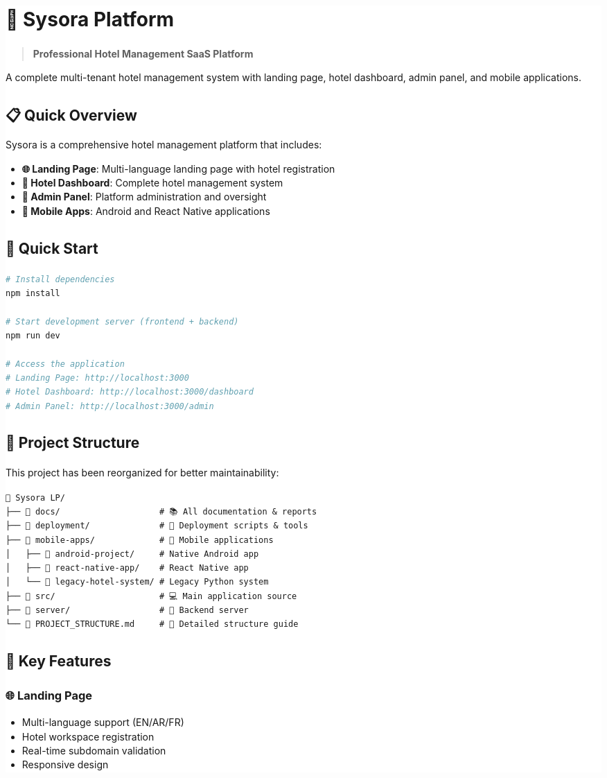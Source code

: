 # 🏨 Sysora Platform

> **Professional Hotel Management SaaS Platform**

A complete multi-tenant hotel management system with landing page, hotel dashboard, admin panel, and mobile applications.

## 📋 Quick Overview

Sysora is a comprehensive hotel management platform that includes:

- **🌐 Landing Page**: Multi-language landing page with hotel registration
- **🏨 Hotel Dashboard**: Complete hotel management system
- **👑 Admin Panel**: Platform administration and oversight
- **📱 Mobile Apps**: Android and React Native applications

## 🚀 Quick Start

```bash
# Install dependencies
npm install

# Start development server (frontend + backend)
npm run dev

# Access the application
# Landing Page: http://localhost:3000
# Hotel Dashboard: http://localhost:3000/dashboard
# Admin Panel: http://localhost:3000/admin
```

## 📁 Project Structure

This project has been reorganized for better maintainability:

```
📁 Sysora LP/
├── 📁 docs/                    # 📚 All documentation & reports
├── 📁 deployment/              # 🚀 Deployment scripts & tools
├── 📁 mobile-apps/             # 📱 Mobile applications
│   ├── 📁 android-project/     # Native Android app
│   ├── 📁 react-native-app/    # React Native app
│   └── 📁 legacy-hotel-system/ # Legacy Python system
├── 📁 src/                     # 💻 Main application source
├── 📁 server/                  # 🔧 Backend server
└── 📄 PROJECT_STRUCTURE.md     # 📖 Detailed structure guide
```

## 🎯 Key Features

### 🌐 Landing Page
- Multi-language support (EN/AR/FR)
- Hotel workspace registration
- Real-time subdomain validation
- Responsive design
